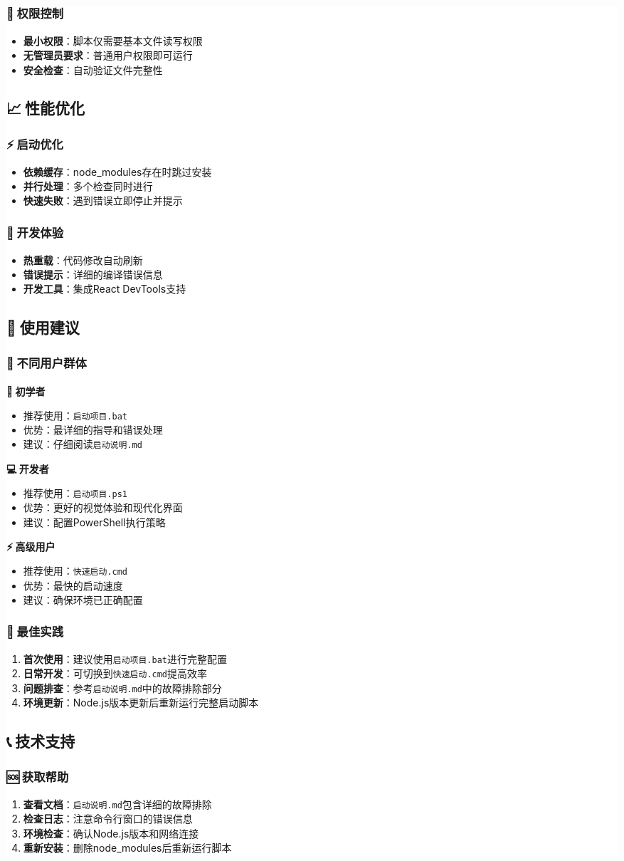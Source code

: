 ### 🔐 权限控制
- **最小权限**：脚本仅需要基本文件读写权限
- **无管理员要求**：普通用户权限即可运行
- **安全检查**：自动验证文件完整性

## 📈 性能优化

### ⚡ 启动优化
- **依赖缓存**：node_modules存在时跳过安装
- **并行处理**：多个检查同时进行
- **快速失败**：遇到错误立即停止并提示

### 🔄 开发体验
- **热重载**：代码修改自动刷新
- **错误提示**：详细的编译错误信息
- **开发工具**：集成React DevTools支持

## 🎉 使用建议

### 👥 不同用户群体

**🔰 初学者**
- 推荐使用：`启动项目.bat`
- 优势：最详细的指导和错误处理
- 建议：仔细阅读`启动说明.md`

**💻 开发者**
- 推荐使用：`启动项目.ps1`
- 优势：更好的视觉体验和现代化界面
- 建议：配置PowerShell执行策略

**⚡ 高级用户**
- 推荐使用：`快速启动.cmd`
- 优势：最快的启动速度
- 建议：确保环境已正确配置

### 📝 最佳实践

1. **首次使用**：建议使用`启动项目.bat`进行完整配置
2. **日常开发**：可切换到`快速启动.cmd`提高效率
3. **问题排查**：参考`启动说明.md`中的故障排除部分
4. **环境更新**：Node.js版本更新后重新运行完整启动脚本

## 📞 技术支持

### 🆘 获取帮助
1. **查看文档**：`启动说明.md`包含详细的故障排除
2. **检查日志**：注意命令行窗口的错误信息
3. **环境检查**：确认Node.js版本和网络连接
4. **重新安装**：删除node_modules后重新运行脚本
